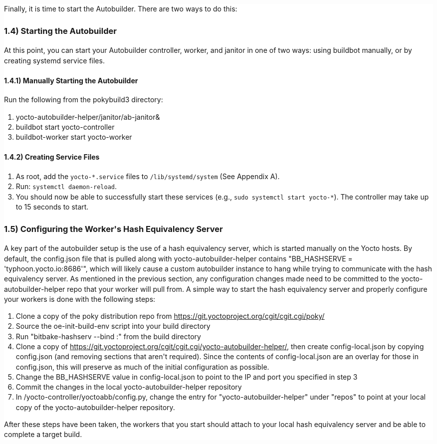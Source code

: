 Finally, it is time to start the Autobuilder. There are two ways to do this:

### 1.4) Starting the Autobuilder

At this point, you can start your Autobuilder controller, worker, and
janitor in one of two ways: using buildbot manually, or by creating
systemd service files.

#### 1.4.1) Manually Starting the Autobuilder

Run the following from the pokybuild3 directory:

 1. yocto-autobuilder-helper/janitor/ab-janitor&
 2. buildbot start yocto-controller
 3. buildbot-worker start yocto-worker

#### 1.4.2) Creating Service Files

 1. As root, add the `yocto-*.service` files to `/lib/systemd/system` (See Appendix A).  
 2. Run: `systemctl daemon-reload`.  
 3. You should now be able to successfully start these services (e.g., `sudo systemctl start yocto-*`). The controller may take up to 15 seconds to start.

### 1.5) Configuring the Worker's Hash Equivalency Server

A key part of the autobuilder setup is the use of a hash equivalency
server, which is started manually on the Yocto hosts. By default, the 
config.json file that is pulled along with yocto-autobuilder-helper 
contains "BB_HASHSERVE = 'typhoon.yocto.io:8686'", which will likely 
cause a custom autobuilder instance to hang while trying to communicate 
with the hash equivalency server. As mentioned in the previous section, 
any configuration changes made need to be committed to the 
yocto-autobuilder-helper repo that your worker will pull from. A simple
way to start the hash equivalency server and properly configure your
workers is done with the following steps:

1. Clone a copy of the poky distribution repo from
   https://git.yoctoproject.org/cgit/cgit.cgi/poky/
2. Source the oe-init-build-env script into your build directory
3. Run "bitbake-hashserv --bind <PORT>:<IP>" from the build directory
4. Clone a copy of
   https://git.yoctoproject.org/cgit/cgit.cgi/yocto-autobuilder-helper/,
   then create config-local.json by copying config.json (and removing 
   sections that aren't required). Since the contents of config-local.json 
   are an overlay for those in config.json, this will preserve as much of 
   the initial configuration as possible.
5. Change the BB_HASHSERVE value in config-local.json to point to the IP 
   and port you specified in step 3
6. Commit the changes in the local yocto-autobuilder-helper repository
7. In <autobuilderpath>/yocto-controller/yoctoabb/config.py, change the
   entry for "yocto-autobuilder-helper" under "repos" to point at your
   local copy of the yocto-autobuilder-helper repository.

After these steps have been taken, the workers that you start should
attach to your local hash equivalency server and be able to complete a
target build.
